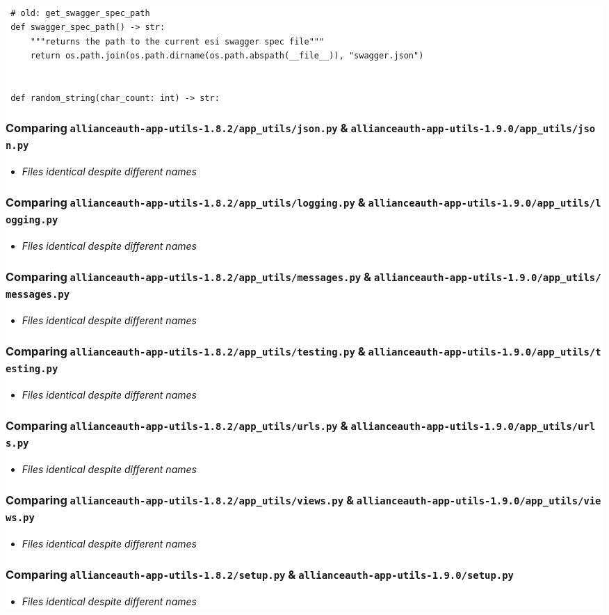 ```diff
 # old: get_swagger_spec_path
 def swagger_spec_path() -> str:
     """returns the path to the current esi swagger spec file"""
     return os.path.join(os.path.dirname(os.path.abspath(__file__)), "swagger.json")
 
 
 def random_string(char_count: int) -> str:
```

### Comparing `allianceauth-app-utils-1.8.2/app_utils/json.py` & `allianceauth-app-utils-1.9.0/app_utils/json.py`

 * *Files identical despite different names*

### Comparing `allianceauth-app-utils-1.8.2/app_utils/logging.py` & `allianceauth-app-utils-1.9.0/app_utils/logging.py`

 * *Files identical despite different names*

### Comparing `allianceauth-app-utils-1.8.2/app_utils/messages.py` & `allianceauth-app-utils-1.9.0/app_utils/messages.py`

 * *Files identical despite different names*

### Comparing `allianceauth-app-utils-1.8.2/app_utils/testing.py` & `allianceauth-app-utils-1.9.0/app_utils/testing.py`

 * *Files identical despite different names*

### Comparing `allianceauth-app-utils-1.8.2/app_utils/urls.py` & `allianceauth-app-utils-1.9.0/app_utils/urls.py`

 * *Files identical despite different names*

### Comparing `allianceauth-app-utils-1.8.2/app_utils/views.py` & `allianceauth-app-utils-1.9.0/app_utils/views.py`

 * *Files identical despite different names*

### Comparing `allianceauth-app-utils-1.8.2/setup.py` & `allianceauth-app-utils-1.9.0/setup.py`

 * *Files identical despite different names*

